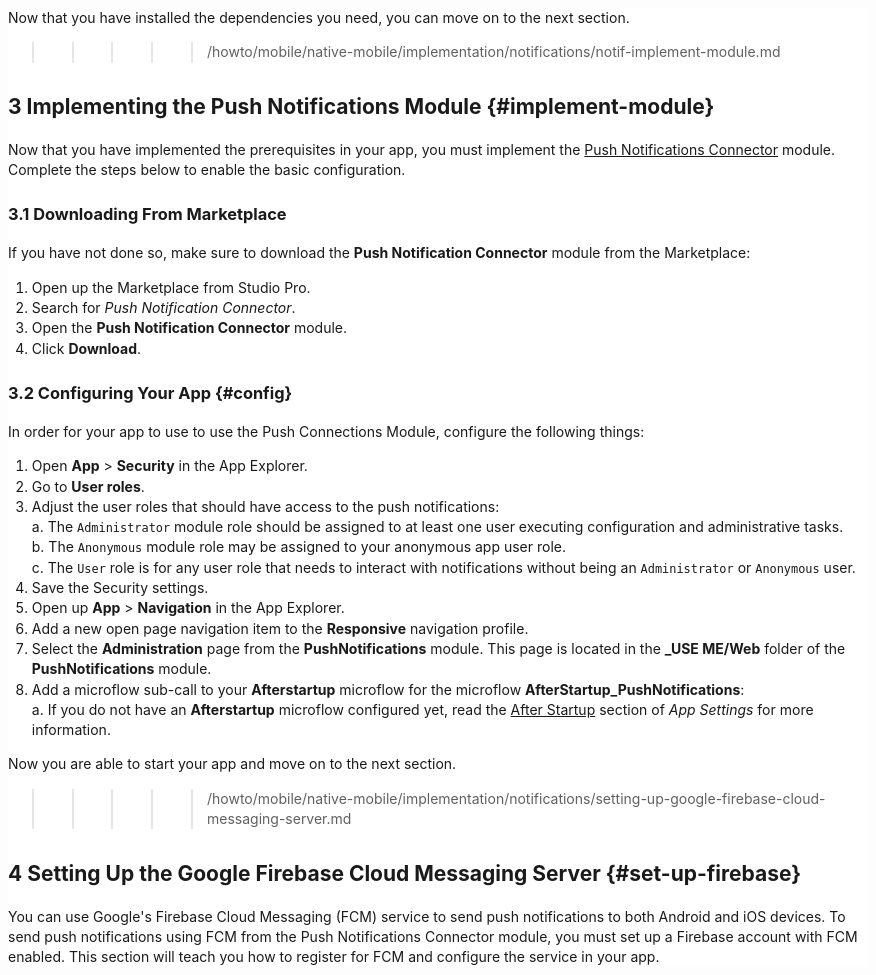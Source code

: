 Now that you have installed the dependencies you need, you can move on to the next section.

>>>>> /howto/mobile/native-mobile/implementation/notifications/notif-implement-module.md

## 3 Implementing the Push Notifications Module {#implement-module}

Now that you have implemented the prerequisites in your app, you must implement the [Push Notifications Connector](/appstore/modules/push-notifications/) module. Complete the steps below to enable the basic configuration.

### 3.1 Downloading From Marketplace

If you have not done so, make sure to download the **Push Notification Connector** module from the Marketplace:

1. Open up the Marketplace from Studio Pro.
1. Search for *Push Notification Connector*.
1. Open the **Push Notification Connector** module.
1. Click **Download**.

### 3.2 Configuring Your App {#config}

In order for your app to use to use the Push Connections Module, configure the following things:

1. Open **App** > **Security** in the App Explorer.
1. Go to **User roles**.<br />
1. Adjust the user roles that should have access to the push notifications:<br />
	a. The `Administrator` module role should be assigned to at least one user executing configuration and administrative tasks. <br />
	b. The `Anonymous` module role may be assigned to your anonymous app user role. <br />
	c. The `User` role is for any user role that needs to interact with notifications without being an `Administrator` or `Anonymous` user.
1. Save the Security settings.
1. Open up **App** > **Navigation** in the App Explorer.
1. Add a new open page navigation item to the **Responsive** navigation profile.
1. Select the **Administration** page from the **PushNotifications** module. This page is located in the **_USE ME/Web** folder of the **PushNotifications** module.
1. Add a microflow sub-call to your **Afterstartup** microflow for the microflow **AfterStartup_PushNotifications**:<br />
	a. If you do not have an **Afterstartup** microflow configured yet, read the [After Startup](/refguide/project-settings/#after-startup) section of *App Settings* for more information.

Now you are able to start your app and move on to the next section.

>>>>> /howto/mobile/native-mobile/implementation/notifications/setting-up-google-firebase-cloud-messaging-server.md

## 4 Setting Up the Google Firebase Cloud Messaging Server {#set-up-firebase}

You can use Google's Firebase Cloud Messaging (FCM) service to send push notifications to both Android and iOS devices. To send push notifications using FCM from the Push Notifications Connector module, you must set up a Firebase account with FCM enabled. This section will teach you how to register for FCM and configure the service in your app.

